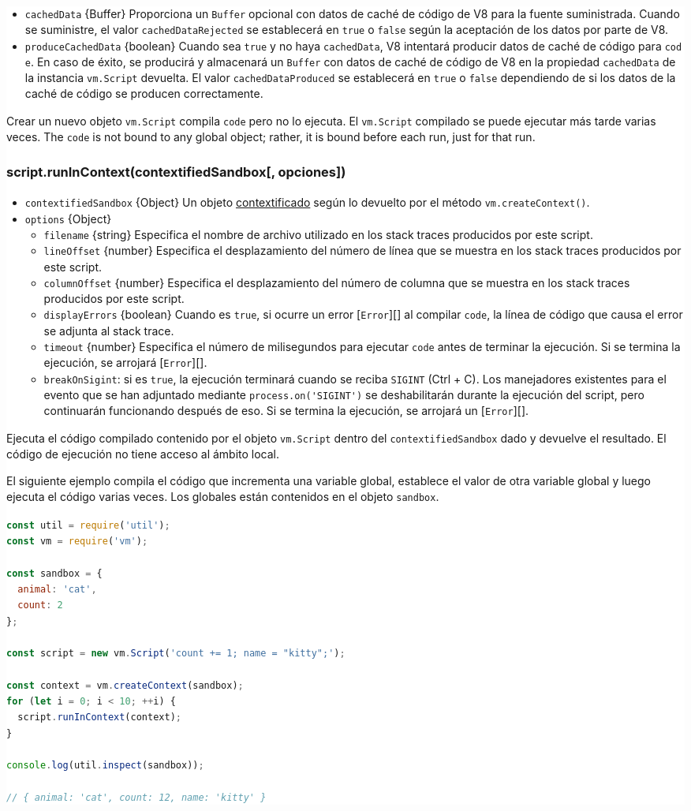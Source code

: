   * `cachedData` {Buffer} Proporciona un `Buffer` opcional con datos de caché de código de V8 para la fuente suministrada. Cuando se suministre, el valor `cachedDataRejected` se establecerá en `true` o `false` según la aceptación de los datos por parte de V8.
  * `produceCachedData` {boolean} Cuando sea `true` y no haya `cachedData`, V8 intentará producir datos de caché de código para `code`. En caso de éxito, se producirá y almacenará un `Buffer` con datos de caché de código de V8 en la propiedad `cachedData` de la instancia `vm.Script` devuelta. El valor `cachedDataProduced` se establecerá en `true` o `false` dependiendo de si los datos de la caché de código se producen correctamente.

Crear un nuevo objeto `vm.Script` compila `code` pero no lo ejecuta. El `vm.Script` compilado se puede ejecutar más tarde varias veces. The `code` is not bound to any global object; rather, it is bound before each run, just for that run.

### script.runInContext(contextifiedSandbox[, opciones])



* `contextifiedSandbox` {Object} Un objeto [contextificado](#vm_what_does_it_mean_to_contextify_an_object) según lo devuelto por el método `vm.createContext()`.
* `options` {Object} 
  * `filename` {string} Especifica el nombre de archivo utilizado en los stack traces producidos por este script.
  * `lineOffset` {number} Especifica el desplazamiento del número de línea que se muestra en los stack traces producidos por este script.
  * `columnOffset` {number} Especifica el desplazamiento del número de columna que se muestra en los stack traces producidos por este script.
  * `displayErrors` {boolean} Cuando es `true`, si ocurre un error [`Error`][] al compilar `code`, la línea de código que causa el error se adjunta al stack trace.
  * `timeout` {number} Especifica el número de milisegundos para ejecutar `code` antes de terminar la ejecución. Si se termina la ejecución, se arrojará [`Error`][].
  * `breakOnSigint`: si es `true`, la ejecución terminará cuando se reciba `SIGINT` (Ctrl + C). Los manejadores existentes para el evento que se han adjuntado mediante `process.on('SIGINT')` se deshabilitarán durante la ejecución del script, pero continuarán funcionando después de eso. Si se termina la ejecución, se arrojará un [`Error`][].

Ejecuta el código compilado contenido por el objeto `vm.Script` dentro del `contextifiedSandbox` dado y devuelve el resultado. El código de ejecución no tiene acceso al ámbito local.

El siguiente ejemplo compila el código que incrementa una variable global, establece el valor de otra variable global y luego ejecuta el código varias veces. Los globales están contenidos en el objeto `sandbox`.

```js
const util = require('util');
const vm = require('vm');

const sandbox = {
  animal: 'cat',
  count: 2
};

const script = new vm.Script('count += 1; name = "kitty";');

const context = vm.createContext(sandbox);
for (let i = 0; i < 10; ++i) {
  script.runInContext(context);
}

console.log(util.inspect(sandbox));

// { animal: 'cat', count: 12, name: 'kitty' }
```
